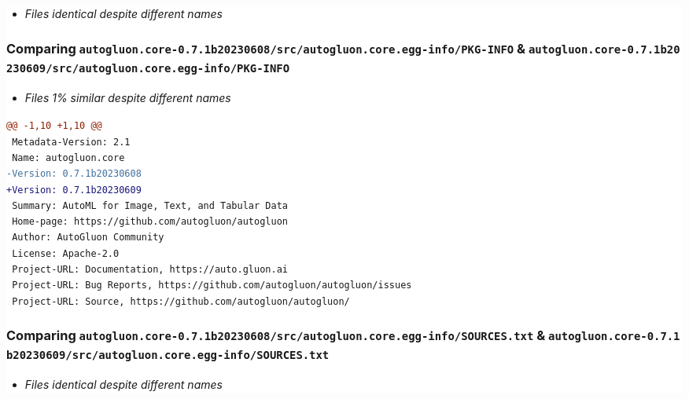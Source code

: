  * *Files identical despite different names*

### Comparing `autogluon.core-0.7.1b20230608/src/autogluon.core.egg-info/PKG-INFO` & `autogluon.core-0.7.1b20230609/src/autogluon.core.egg-info/PKG-INFO`

 * *Files 1% similar despite different names*

```diff
@@ -1,10 +1,10 @@
 Metadata-Version: 2.1
 Name: autogluon.core
-Version: 0.7.1b20230608
+Version: 0.7.1b20230609
 Summary: AutoML for Image, Text, and Tabular Data
 Home-page: https://github.com/autogluon/autogluon
 Author: AutoGluon Community
 License: Apache-2.0
 Project-URL: Documentation, https://auto.gluon.ai
 Project-URL: Bug Reports, https://github.com/autogluon/autogluon/issues
 Project-URL: Source, https://github.com/autogluon/autogluon/
```

### Comparing `autogluon.core-0.7.1b20230608/src/autogluon.core.egg-info/SOURCES.txt` & `autogluon.core-0.7.1b20230609/src/autogluon.core.egg-info/SOURCES.txt`

 * *Files identical despite different names*

